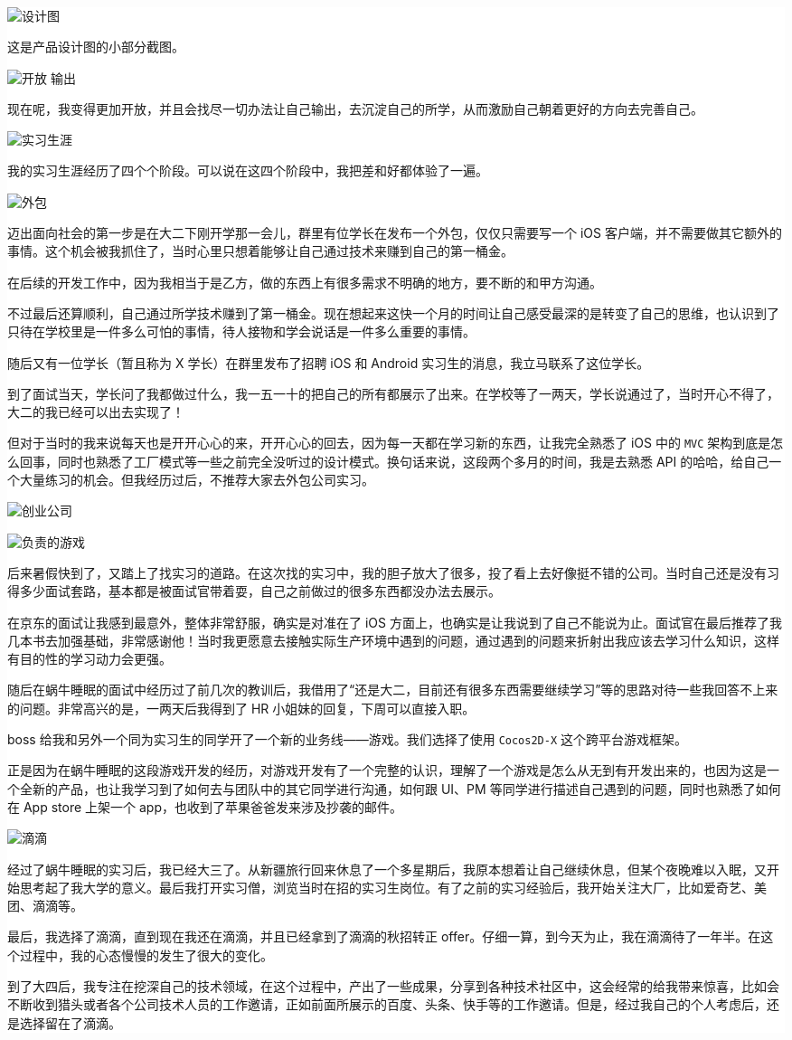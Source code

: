 ![设计图](https://i.loli.net/2019/05/05/5ccdcb6683b75.png)

这是产品设计图的小部分截图。

![开放 输出](https://i.loli.net/2019/05/05/5ccdcb74d2f24.png)

现在呢，我变得更加开放，并且会找尽一切办法让自己输出，去沉淀自己的所学，从而激励自己朝着更好的方向去完善自己。

![实习生涯](https://i.loli.net/2019/05/05/5ccdcb834f302.png)

我的实习生涯经历了四个个阶段。可以说在这四个阶段中，我把差和好都体验了一遍。

![外包](https://i.loli.net/2019/05/05/5ccdcb9457132.png)

迈出面向社会的第一步是在大二下刚开学那一会儿，群里有位学长在发布一个外包，仅仅只需要写一个 iOS 客户端，并不需要做其它额外的事情。这个机会被我抓住了，当时心里只想着能够让自己通过技术来赚到自己的第一桶金。

在后续的开发工作中，因为我相当于是乙方，做的东西上有很多需求不明确的地方，要不断的和甲方沟通。

不过最后还算顺利，自己通过所学技术赚到了第一桶金。现在想起来这快一个月的时间让自己感受最深的是转变了自己的思维，也认识到了只待在学校里是一件多么可怕的事情，待人接物和学会说话是一件多么重要的事情。

随后又有一位学长（暂且称为 X 学长）在群里发布了招聘 iOS 和 Android 实习生的消息，我立马联系了这位学长。

到了面试当天，学长问了我都做过什么，我一五一十的把自己的所有都展示了出来。在学校等了一两天，学长说通过了，当时开心不得了，大二的我已经可以出去实现了！

但对于当时的我来说每天也是开开心心的来，开开心心的回去，因为每一天都在学习新的东西，让我完全熟悉了 iOS 中的 `MVC` 架构到底是怎么回事，同时也熟悉了工厂模式等一些之前完全没听过的设计模式。换句话来说，这段两个多月的时间，我是去熟悉 API 的哈哈，给自己一个大量练习的机会。但我经历过后，不推荐大家去外包公司实习。

![创业公司](https://i.loli.net/2019/05/05/5ccdcbab1d993.png)

![负责的游戏](https://i.loli.net/2019/05/05/5ccdcbc334f6a.png)

后来暑假快到了，又踏上了找实习的道路。在这次找的实习中，我的胆子放大了很多，投了看上去好像挺不错的公司。当时自己还是没有习得多少面试套路，基本都是被面试官带着耍，自己之前做过的很多东西都没办法去展示。

在京东的面试让我感到最意外，整体非常舒服，确实是对准在了 iOS 方面上，也确实是让我说到了自己不能说为止。面试官在最后推荐了我几本书去加强基础，非常感谢他！当时我更愿意去接触实际生产环境中遇到的问题，通过遇到的问题来折射出我应该去学习什么知识，这样有目的性的学习动力会更强。

随后在蜗牛睡眠的面试中经历过了前几次的教训后，我借用了“还是大二，目前还有很多东西需要继续学习”等的思路对待一些我回答不上来的问题。非常高兴的是，一两天后我得到了 HR 小姐妹的回复，下周可以直接入职。

boss 给我和另外一个同为实习生的同学开了一个新的业务线——游戏。我们选择了使用 `Cocos2D-X` 这个跨平台游戏框架。

正是因为在蜗牛睡眠的这段游戏开发的经历，对游戏开发有了一个完整的认识，理解了一个游戏是怎么从无到有开发出来的，也因为这是一个全新的产品，也让我学习到了如何去与团队中的其它同学进行沟通，如何跟 UI、PM 等同学进行描述自己遇到的问题，同时也熟悉了如何在 App store 上架一个 app，也收到了苹果爸爸发来涉及抄袭的邮件。

![滴滴](https://i.loli.net/2019/05/05/5ccdcbe0121dc.png)

经过了蜗牛睡眠的实习后，我已经大三了。从新疆旅行回来休息了一个多星期后，我原本想着让自己继续休息，但某个夜晚难以入眠，又开始思考起了我大学的意义。最后我打开实习僧，浏览当时在招的实习生岗位。有了之前的实习经验后，我开始关注大厂，比如爱奇艺、美团、滴滴等。

最后，我选择了滴滴，直到现在我还在滴滴，并且已经拿到了滴滴的秋招转正 offer。仔细一算，到今天为止，我在滴滴待了一年半。在这个过程中，我的心态慢慢的发生了很大的变化。

到了大四后，我专注在挖深自己的技术领域，在这个过程中，产出了一些成果，分享到各种技术社区中，这会经常的给我带来惊喜，比如会不断收到猎头或者各个公司技术人员的工作邀请，正如前面所展示的百度、头条、快手等的工作邀请。但是，经过我自己的个人考虑后，还是选择留在了滴滴。
